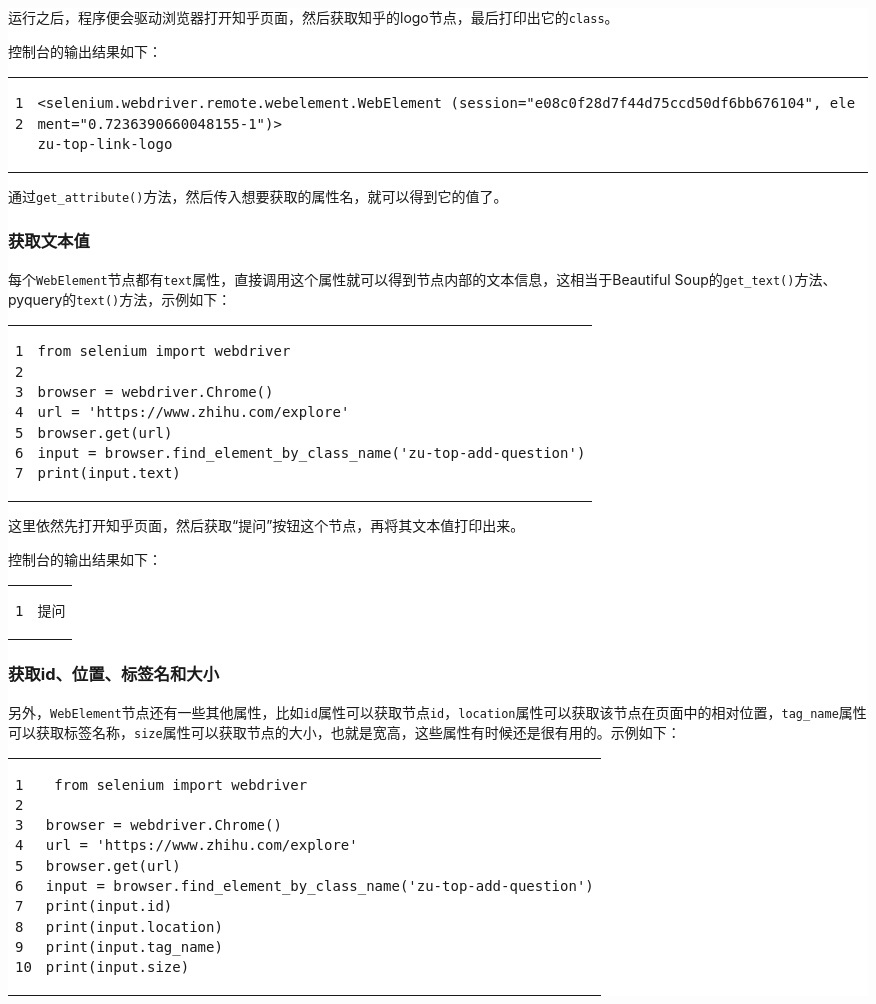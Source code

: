 运行之后，程序便会驱动浏览器打开知乎页面，然后获取知乎的logo节点，最后打印出它的`class`。

控制台的输出结果如下：

<table><tbody><tr><td class="gutter"><pre><span class="line">1</span><br><span class="line">2</span><br></pre></td><td class="code"><pre><span class="line">&lt;selenium<span class="selector-class">.webdriver</span><span class="selector-class">.remote</span><span class="selector-class">.webelement</span><span class="selector-class">.WebElement</span> (session=<span class="string">"e08c0f28d7f44d75ccd50df6bb676104"</span>, element=<span class="string">"0.7236390660048155-1"</span>)&gt;</span><br><span class="line">zu-<span class="attribute">top</span>-link-logo</span><br></pre></td></tr></tbody></table>

通过`get_attribute()`方法，然后传入想要获取的属性名，就可以得到它的值了。

### [](about:blank#%E8%8E%B7%E5%8F%96%E6%96%87%E6%9C%AC%E5%80%BC "获取文本值")获取文本值

每个`WebElement`节点都有`text`属性，直接调用这个属性就可以得到节点内部的文本信息，这相当于Beautiful Soup的`get_text()`方法、pyquery的`text()`方法，示例如下：

<table><tbody><tr><td class="gutter"><pre><span class="line">1</span><br><span class="line">2</span><br><span class="line">3</span><br><span class="line">4</span><br><span class="line">5</span><br><span class="line">6</span><br><span class="line">7</span><br></pre></td><td class="code"><pre><span class="line"><span class="keyword">from</span> selenium <span class="keyword">import</span> webdriver</span><br><span class="line"></span><br><span class="line">browser = webdriver.Chrome()</span><br><span class="line">url = <span class="string">'https://www.zhihu.com/explore'</span></span><br><span class="line">browser.<span class="keyword">get</span>(url)</span><br><span class="line">input = browser.find_element_by_class_name(<span class="string">'zu-top-add-question'</span>)</span><br><span class="line">print(<span class="keyword">input</span>.text)</span><br></pre></td></tr></tbody></table>

这里依然先打开知乎页面，然后获取“提问”按钮这个节点，再将其文本值打印出来。

控制台的输出结果如下：

<table><tbody><tr><td class="gutter"><pre><span class="line">1</span><br></pre></td><td class="code"><pre><span class="line">提问</span><br></pre></td></tr></tbody></table>

### [](about:blank#%E8%8E%B7%E5%8F%96id%E3%80%81%E4%BD%8D%E7%BD%AE%E3%80%81%E6%A0%87%E7%AD%BE%E5%90%8D%E5%92%8C%E5%A4%A7%E5%B0%8F "获取id、位置、标签名和大小")获取id、位置、标签名和大小

另外，`WebElement`节点还有一些其他属性，比如`id`属性可以获取节点`id`，`location`属性可以获取该节点在页面中的相对位置，`tag_name`属性可以获取标签名称，`size`属性可以获取节点的大小，也就是宽高，这些属性有时候还是很有用的。示例如下：

<table><tbody><tr><td class="gutter"><pre><span class="line">1</span><br><span class="line">2</span><br><span class="line">3</span><br><span class="line">4</span><br><span class="line">5</span><br><span class="line">6</span><br><span class="line">7</span><br><span class="line">8</span><br><span class="line">9</span><br><span class="line">10</span><br></pre></td><td class="code"><pre><span class="line"> from selenium import webdriver</span><br><span class="line"></span><br><span class="line">browser = webdriver.Chrome()</span><br><span class="line">url = <span class="string">'https://www.zhihu.com/explore'</span></span><br><span class="line">browser.get(url)</span><br><span class="line"><span class="selector-tag">input</span> = browser.find_element_by_class_name(<span class="string">'zu-top-add-question'</span>)</span><br><span class="line"><span class="function"><span class="title">print</span><span class="params">(input.id)</span></span></span><br><span class="line"><span class="function"><span class="title">print</span><span class="params">(input.location)</span></span></span><br><span class="line"><span class="function"><span class="title">print</span><span class="params">(input.tag_name)</span></span></span><br><span class="line"><span class="function"><span class="title">print</span><span class="params">(input.size)</span></span></span><br></pre></td></tr></tbody></table>
